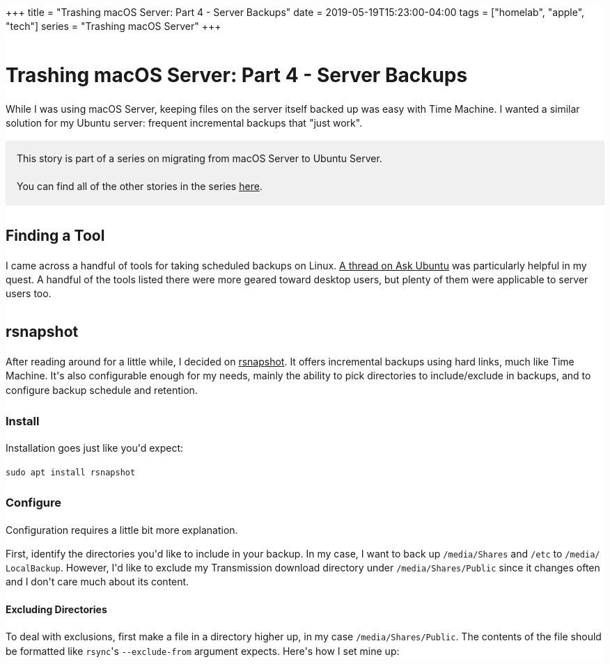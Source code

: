 +++
title = "Trashing macOS Server: Part 4 - Server Backups"
date = 2019-05-19T15:23:00-04:00
tags = ["homelab", "apple", "tech"]
series = "Trashing macOS Server"
+++

# Trashing macOS Server: Part 4 - Server Backups

While I was using macOS Server, keeping files on the server itself backed up was easy with Time Machine. I wanted a similar solution for my Ubuntu server: frequent incremental backups that "just work".

<div style="background-color: #f0f0f0; padding: 16px; margin-bottom: 1.7em;">
    This story is part of a series on migrating from macOS Server to Ubuntu Server.
    <br /><br />
    You can find all of the other stories in the series <a href="/trashing-macos-server">here</a>.
</div>

## Finding a Tool

I came across a handful of tools for taking scheduled backups on Linux. [A thread on Ask Ubuntu](https://askubuntu.com/questions/2596/comparison-of-backup-tools) was particularly helpful in my quest. A handful of the tools listed there were more geared toward desktop users, but plenty of them were applicable to server users too.

## rsnapshot

After reading around for a little while, I decided on [rsnapshot](https://rsnapshot.org). It offers incremental backups using hard links, much like Time Machine. It's also configurable enough for my needs, mainly the ability to pick directories to include/exclude in backups, and to configure backup schedule and retention.

### Install

Installation goes just like you'd expect:

```
sudo apt install rsnapshot
```

### Configure

Configuration requires a little bit more explanation.

First, identify the directories you'd like to include in your backup. In my case, I want to back up `/media/Shares` and `/etc` to `/media/LocalBackup`. However, I'd like to exclude my Transmission download directory under `/media/Shares/Public` since it changes often and I don't care much about its content.

####  Excluding Directories

To deal with exclusions, first make a file in a directory higher up, in my case `/media/Shares/Public`. The contents of the file should be formatted like `rsync`'s `--exclude-from` argument expects. Here's how I set mine up:


[^1]: For more information on the syntax of `OnCalendar`, check out [`man systemd.time`, section "Calendar Events"](https://www.freedesktop.org/software/systemd/man/systemd.time.html#Calendar%20Events)